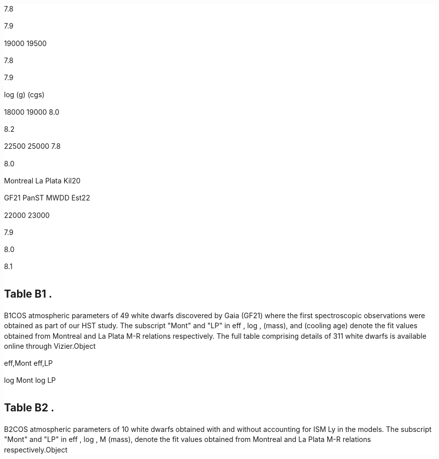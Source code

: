7.8 

7.9 

19000 
19500 

7.8 

7.9 

log (g) (cgs) 

18000 
19000 
8.0 

8.2 

22500 
25000 
7.8 

8.0 

Montreal 
La Plata 
Kil20 

GF21 
PanST 
MWDD 
Est22 

22000 23000 

7.9 

8.0 

8.1 



## Table B1 .
B1COS atmospheric parameters of 49 white dwarfs discovered by Gaia (GF21) where the first spectroscopic observations were obtained as part of our HST study. The subscript "Mont" and "LP" in eff , log , (mass), and (cooling age) denote the fit values obtained from Montreal and La Plata M-R relations respectively. The full table comprising details of 311 white dwarfs is available online through Vizier.Object 

eff,Mont 
eff,LP 

log Mont 
log LP 


## Table B2 .
B2COS atmospheric parameters of 10 white dwarfs obtained with and without accounting for ISM Ly in the models. The subscript "Mont" and "LP" in eff , log , M (mass), denote the fit values obtained from Montreal and La Plata M-R relations respectively.Object 
